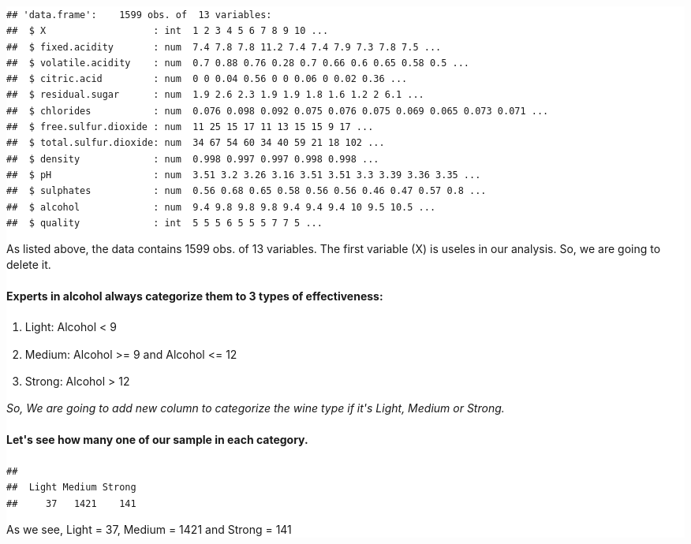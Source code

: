 

```
## 'data.frame':	1599 obs. of  13 variables:
##  $ X                   : int  1 2 3 4 5 6 7 8 9 10 ...
##  $ fixed.acidity       : num  7.4 7.8 7.8 11.2 7.4 7.4 7.9 7.3 7.8 7.5 ...
##  $ volatile.acidity    : num  0.7 0.88 0.76 0.28 0.7 0.66 0.6 0.65 0.58 0.5 ...
##  $ citric.acid         : num  0 0 0.04 0.56 0 0 0.06 0 0.02 0.36 ...
##  $ residual.sugar      : num  1.9 2.6 2.3 1.9 1.9 1.8 1.6 1.2 2 6.1 ...
##  $ chlorides           : num  0.076 0.098 0.092 0.075 0.076 0.075 0.069 0.065 0.073 0.071 ...
##  $ free.sulfur.dioxide : num  11 25 15 17 11 13 15 15 9 17 ...
##  $ total.sulfur.dioxide: num  34 67 54 60 34 40 59 21 18 102 ...
##  $ density             : num  0.998 0.997 0.997 0.998 0.998 ...
##  $ pH                  : num  3.51 3.2 3.26 3.16 3.51 3.51 3.3 3.39 3.36 3.35 ...
##  $ sulphates           : num  0.56 0.68 0.65 0.58 0.56 0.56 0.46 0.47 0.57 0.8 ...
##  $ alcohol             : num  9.4 9.8 9.8 9.8 9.4 9.4 9.4 10 9.5 10.5 ...
##  $ quality             : int  5 5 5 6 5 5 5 7 7 5 ...
```


As listed above, the data contains 1599 obs. of  13 variables. The first variable (X) is useles in our analysis. So, we are going to delete it.





#### Experts in alcohol always categorize them to 3 types of effectiveness:
1. Light: Alcohol < 9

2. Medium: Alcohol >= 9 and Alcohol <= 12 

3. Strong: Alcohol > 12

*So, We are going to add new column to categorize the wine type if it's Light, Medium or Strong.*





#### Let's see how many one of our sample in each category.


```
## 
##  Light Medium Strong 
##     37   1421    141
```


As we see, Light = 37, Medium = 1421 and Strong = 141

